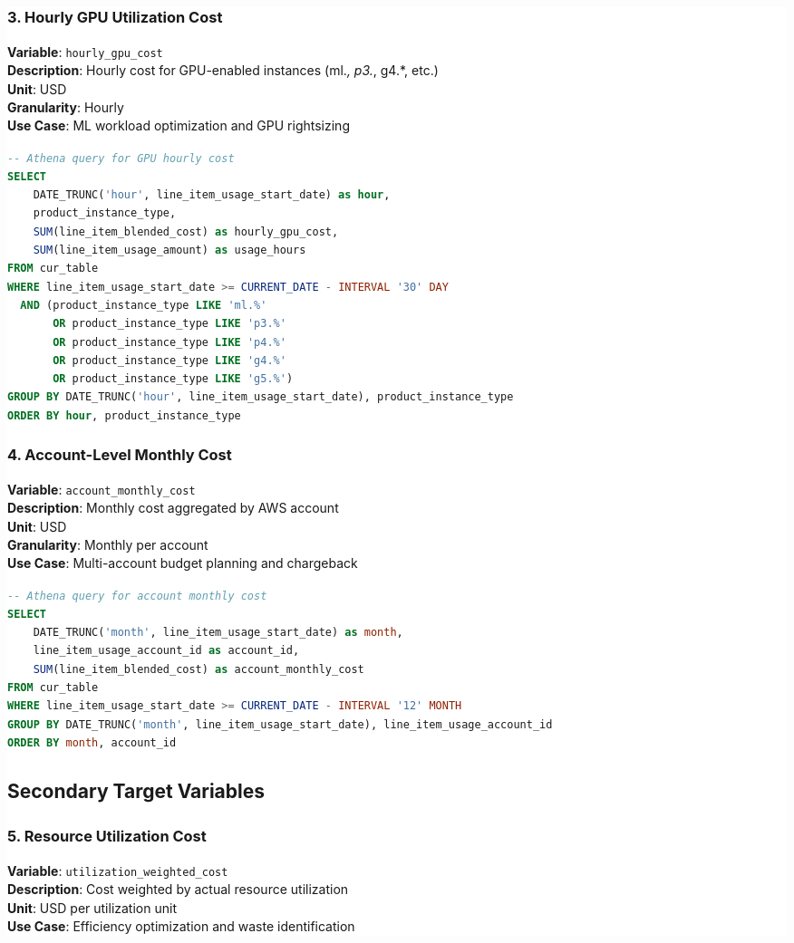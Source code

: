 ### 3. Hourly GPU Utilization Cost

**Variable**: `hourly_gpu_cost`  
**Description**: Hourly cost for GPU-enabled instances (ml.*, p3.*, g4.*, etc.)  
**Unit**: USD  
**Granularity**: Hourly  
**Use Case**: ML workload optimization and GPU rightsizing

```sql
-- Athena query for GPU hourly cost
SELECT 
    DATE_TRUNC('hour', line_item_usage_start_date) as hour,
    product_instance_type,
    SUM(line_item_blended_cost) as hourly_gpu_cost,
    SUM(line_item_usage_amount) as usage_hours
FROM cur_table
WHERE line_item_usage_start_date >= CURRENT_DATE - INTERVAL '30' DAY
  AND (product_instance_type LIKE 'ml.%' 
       OR product_instance_type LIKE 'p3.%'
       OR product_instance_type LIKE 'p4.%'
       OR product_instance_type LIKE 'g4.%'
       OR product_instance_type LIKE 'g5.%')
GROUP BY DATE_TRUNC('hour', line_item_usage_start_date), product_instance_type
ORDER BY hour, product_instance_type
```

### 4. Account-Level Monthly Cost

**Variable**: `account_monthly_cost`  
**Description**: Monthly cost aggregated by AWS account  
**Unit**: USD  
**Granularity**: Monthly per account  
**Use Case**: Multi-account budget planning and chargeback

```sql
-- Athena query for account monthly cost
SELECT 
    DATE_TRUNC('month', line_item_usage_start_date) as month,
    line_item_usage_account_id as account_id,
    SUM(line_item_blended_cost) as account_monthly_cost
FROM cur_table
WHERE line_item_usage_start_date >= CURRENT_DATE - INTERVAL '12' MONTH
GROUP BY DATE_TRUNC('month', line_item_usage_start_date), line_item_usage_account_id
ORDER BY month, account_id
```

## Secondary Target Variables

### 5. Resource Utilization Cost

**Variable**: `utilization_weighted_cost`  
**Description**: Cost weighted by actual resource utilization  
**Unit**: USD per utilization unit  
**Use Case**: Efficiency optimization and waste identification
